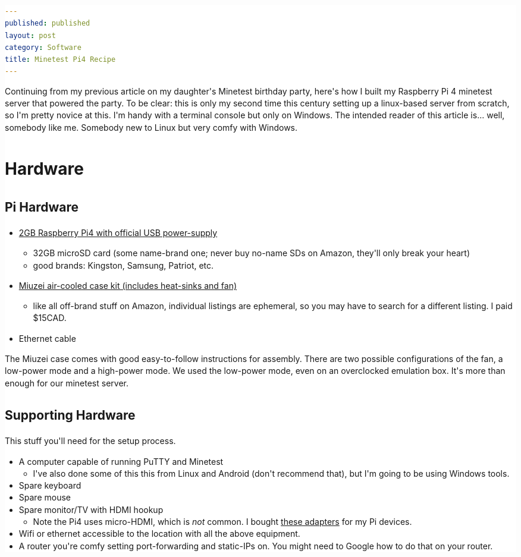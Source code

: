 ```yaml
---
published: published 
layout: post 
category: Software 
title: Minetest Pi4 Recipe
---
```


Continuing from my previous article on my daughter's Minetest birthday party,
here's how I built my Raspberry Pi 4 minetest server that powered the party.  To
be clear: this is only my second time this century setting up a linux-based
server from scratch, so I'm pretty novice at this.  I'm handy with a terminal
console but only on Windows.  The intended reader of this article is... well,
somebody like me.  Somebody new to Linux but very comfy with Windows.



# Hardware

## Pi Hardware

- [2GB Raspberry Pi4 with official USB
  power-supply](https://www.buyapi.ca/product/raspberry-pi-4-model-b-2gb/)
   - 32GB microSD card (some name-brand one; never buy no-name SDs on Amazon,
     they'll only break your heart)
   - good brands: Kingston, Samsung, Patriot, etc.
- [Miuzei air-cooled case kit (includes heat-sinks and
  fan)](https://www.amazon.ca/Miuzei-Raspberry-Cooling-Aluminum-Model/dp/B07WJ8KHS6)
  
   - like all off-brand stuff on Amazon, individual listings are ephemeral, so
     you may have to search for a different listing. I paid $15CAD.
- Ethernet cable

The Miuzei case comes with good easy-to-follow instructions for assembly.  There
are two possible configurations of the fan, a low-power mode and a high-power
mode.  We used the low-power mode, even on an overclocked emulation box.  It's
more than enough for our minetest server.

## Supporting Hardware

This stuff you'll need for the setup process.

- A computer capable of running PuTTY and Minetest
    - I've also done some of this this from Linux and Android (don't recommend
      that), but I'm going to be using Windows tools.
- Spare keyboard
- Spare mouse
- Spare monitor/TV with HDMI hookup
    - Note the Pi4 uses micro-HDMI, which is *not* common. I bought [these
      adapters](https://www.amazon.ca/Cable-Matters-Plated-Female-Adapter/dp/B00JDRHQ58)
      for my Pi devices.
- Wifi or ethernet accessible to the location with all the above equipment.
- A router you're comfy setting port-forwarding and static-IPs on.  You might
  need to Google how to do that on your router.
